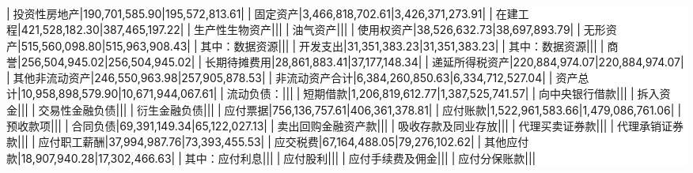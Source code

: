 | 投资性房地产|190,701,585.90|195,572,813.61|
| 固定资产|3,466,818,702.61|3,426,371,273.91|
| 在建工程|421,528,182.30|387,465,197.22|
| 生产性生物资产|||
| 油气资产|||
| 使用权资产|38,526,632.73|38,697,893.79|
| 无形资产|515,560,098.80|515,963,908.43|
| 其中：数据资源|||
| 开发支出|31,351,383.23|31,351,383.23|
| 其中：数据资源|||
| 商誉|256,504,945.02|256,504,945.02|
| 长期待摊费用|28,861,883.41|37,177,148.34|
| 递延所得税资产|220,884,974.07|220,884,974.07|
| 其他非流动资产|246,550,963.98|257,905,878.53|
| 非流动资产合计|6,384,260,850.63|6,334,712,527.04|
| 资产总计|10,958,898,579.90|10,671,944,067.61|
| 流动负债：|||
| 短期借款|1,206,819,612.77|1,387,525,741.57|
| 向中央银行借款|||
| 拆入资金|||
| 交易性金融负债|||
| 衍生金融负债|||
| 应付票据|756,136,757.61|406,361,378.81|
| 应付账款|1,522,961,583.66|1,479,086,761.06|
| 预收款项|||
| 合同负债|69,391,149.34|65,122,027.13|
| 卖出回购金融资产款|||
| 吸收存款及同业存放|||
| 代理买卖证券款|||
| 代理承销证券款|||
| 应付职工薪酬|37,994,987.76|73,393,455.53|
| 应交税费|67,164,488.05|79,276,102.62|
| 其他应付款|18,907,940.28|17,302,466.63|
| 其中：应付利息|||
| 应付股利|||
| 应付手续费及佣金|||
| 应付分保账款|||